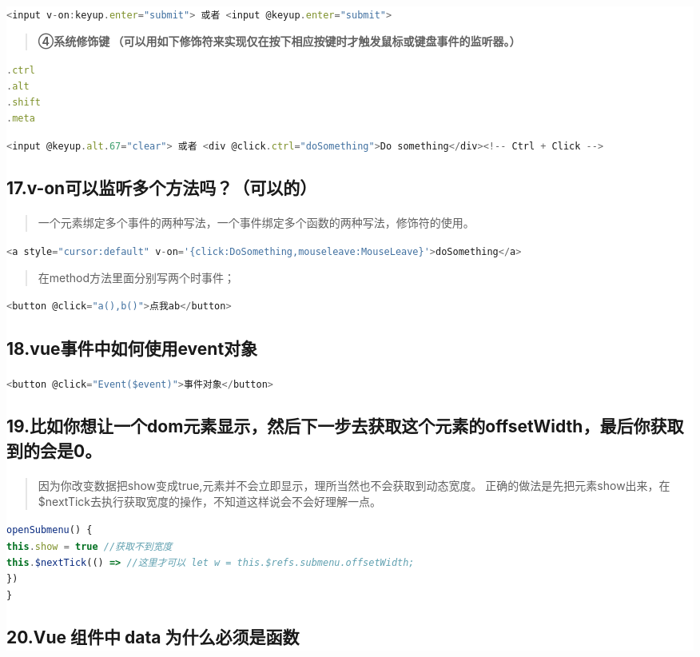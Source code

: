 

```js
<input v-on:keyup.enter="submit"> 或者 <input @keyup.enter="submit">
```

> **④系统修饰键 （可以用如下修饰符来实现仅在按下相应按键时才触发鼠标或键盘事件的监听器。）**

```js
.ctrl
.alt
.shift
.meta
```



```js
<input @keyup.alt.67="clear"> 或者 <div @click.ctrl="doSomething">Do something</div><!-- Ctrl + Click -->
```

## 17.**v-on可以监听多个方法吗？（可以的）**

> 一个元素绑定多个事件的两种写法，一个事件绑定多个函数的两种写法，修饰符的使用。

```js
<a style="cursor:default" v-on='{click:DoSomething,mouseleave:MouseLeave}'>doSomething</a>
```

> 在method方法里面分别写两个时事件；

```js
<button @click="a(),b()">点我ab</button>
```

## 18.**vue事件中如何使用event对象**

```js
<button @click="Event($event)">事件对象</button>
```

## 19.**比如你想让一个dom元素显示**，然后下一步去获取这个元素的offsetWidth，最后你获取到的会是0。

> 因为你改变数据把show变成true,元素并不会立即显示，理所当然也不会获取到动态宽度。
> 正确的做法是先把元素show出来，在$nextTick去执行获取宽度的操作，不知道这样说会不会好理解一点。

```js
openSubmenu() {
this.show = true //获取不到宽度
this.$nextTick(() => //这里才可以 let w = this.$refs.submenu.offsetWidth;
})
}
```

## 20.**Vue 组件中 data 为什么必须是函数**
